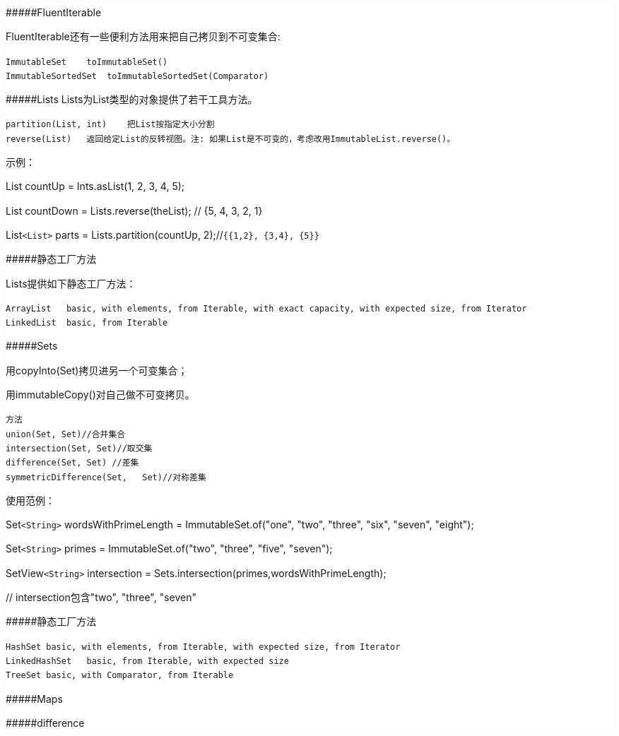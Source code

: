 #####FluentIterable

FluentIterable还有一些便利方法用来把自己拷贝到不可变集合:

	ImmutableSet	toImmutableSet()
	ImmutableSortedSet	toImmutableSortedSet(Comparator)
	
#####Lists
Lists为List类型的对象提供了若干工具方法。

	partition(List, int)	把List按指定大小分割
	reverse(List)	返回给定List的反转视图。注: 如果List是不可变的，考虑改用ImmutableList.reverse()。

示例：

List countUp = Ints.asList(1, 2, 3, 4, 5);

List countDown = Lists.reverse(theList); // {5, 4, 3, 2, 1}

List`<List>` parts = Lists.partition(countUp, 2);//`{{1,2}, {3,4}, {5}}`

#####静态工厂方法

Lists提供如下静态工厂方法：

	ArrayList	basic, with elements, from Iterable, with exact capacity, with expected size, from Iterator
	LinkedList	basic, from Iterable

#####Sets


用copyInto(Set)拷贝进另一个可变集合；

用immutableCopy()对自己做不可变拷贝。

	方法
	union(Set, Set)//合并集合
	intersection(Set, Set)//取交集
	difference(Set, Set) //差集
	symmetricDifference(Set,   Set)//对称差集

使用范例：


Set`<String>` wordsWithPrimeLength = ImmutableSet.of("one", "two", "three", "six", "seven", "eight");

Set`<String>` primes = ImmutableSet.of("two", "three", "five", "seven");

SetView`<String>` intersection = Sets.intersection(primes,wordsWithPrimeLength);

// intersection包含"two", "three", "seven"

#####静态工厂方法

	HashSet	basic, with elements, from Iterable, with expected size, from Iterator
	LinkedHashSet	basic, from Iterable, with expected size
	TreeSet	basic, with Comparator, from Iterable
	
#####Maps

#####difference
